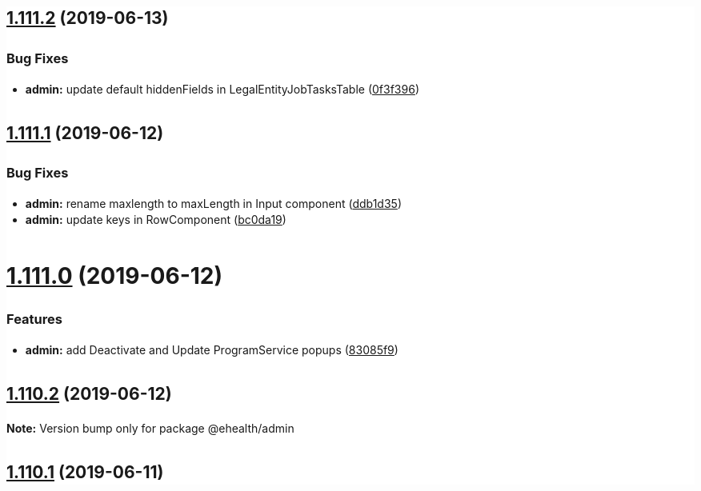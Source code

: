 

<a name="1.111.2"></a>
## [1.111.2](https://github.com/edenlabllc/ehealth.web/compare/v1.111.1...v1.111.2) (2019-06-13)


### Bug Fixes

* **admin:** update default hiddenFields in LegalEntityJobTasksTable ([0f3f396](https://github.com/edenlabllc/ehealth.web/commit/0f3f396))





<a name="1.111.1"></a>
## [1.111.1](https://github.com/edenlabllc/ehealth.web/compare/v1.111.0...v1.111.1) (2019-06-12)


### Bug Fixes

* **admin:** rename maxlength to maxLength in Input component ([ddb1d35](https://github.com/edenlabllc/ehealth.web/commit/ddb1d35))
* **admin:** update keys in RowComponent ([bc0da19](https://github.com/edenlabllc/ehealth.web/commit/bc0da19))





<a name="1.111.0"></a>
# [1.111.0](https://github.com/edenlabllc/ehealth.web/compare/v1.110.2...v1.111.0) (2019-06-12)


### Features

* **admin:** add Deactivate and Update ProgramService popups ([83085f9](https://github.com/edenlabllc/ehealth.web/commit/83085f9))





<a name="1.110.2"></a>
## [1.110.2](https://github.com/edenlabllc/ehealth.web/compare/v1.110.1...v1.110.2) (2019-06-12)

**Note:** Version bump only for package @ehealth/admin





<a name="1.110.1"></a>
## [1.110.1](https://github.com/edenlabllc/ehealth.web/compare/v1.110.0...v1.110.1) (2019-06-11)

